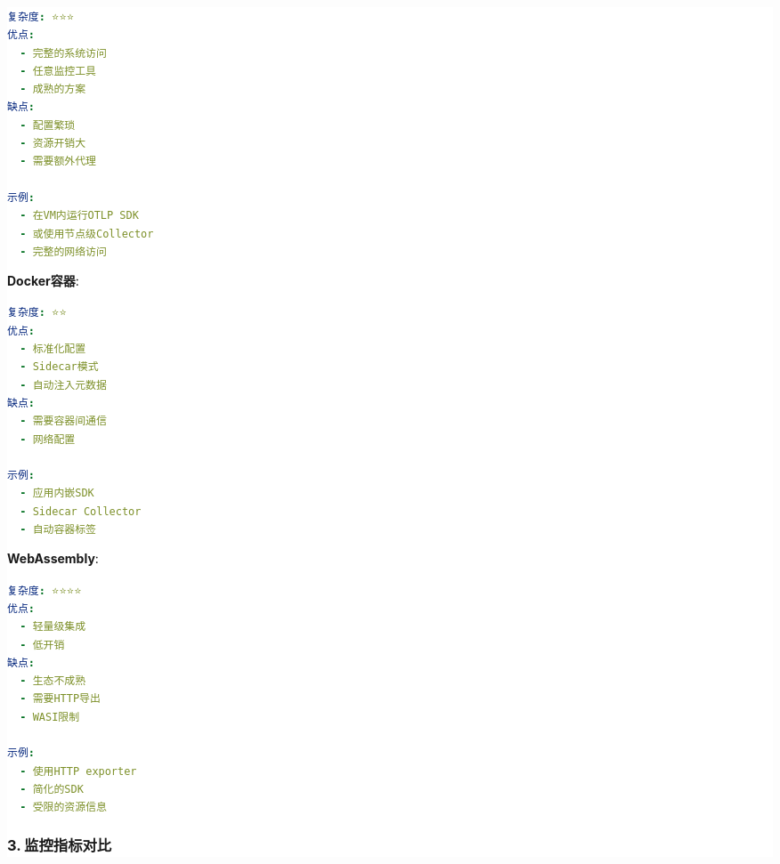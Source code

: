 ```yaml
复杂度: ⭐⭐⭐
优点:
  - 完整的系统访问
  - 任意监控工具
  - 成熟的方案
缺点:
  - 配置繁琐
  - 资源开销大
  - 需要额外代理

示例:
  - 在VM内运行OTLP SDK
  - 或使用节点级Collector
  - 完整的网络访问
```

**Docker容器**:

```yaml
复杂度: ⭐⭐
优点:
  - 标准化配置
  - Sidecar模式
  - 自动注入元数据
缺点:
  - 需要容器间通信
  - 网络配置

示例:
  - 应用内嵌SDK
  - Sidecar Collector
  - 自动容器标签
```

**WebAssembly**:

```yaml
复杂度: ⭐⭐⭐⭐
优点:
  - 轻量级集成
  - 低开销
缺点:
  - 生态不成熟
  - 需要HTTP导出
  - WASI限制

示例:
  - 使用HTTP exporter
  - 简化的SDK
  - 受限的资源信息
```

### 3. 监控指标对比
